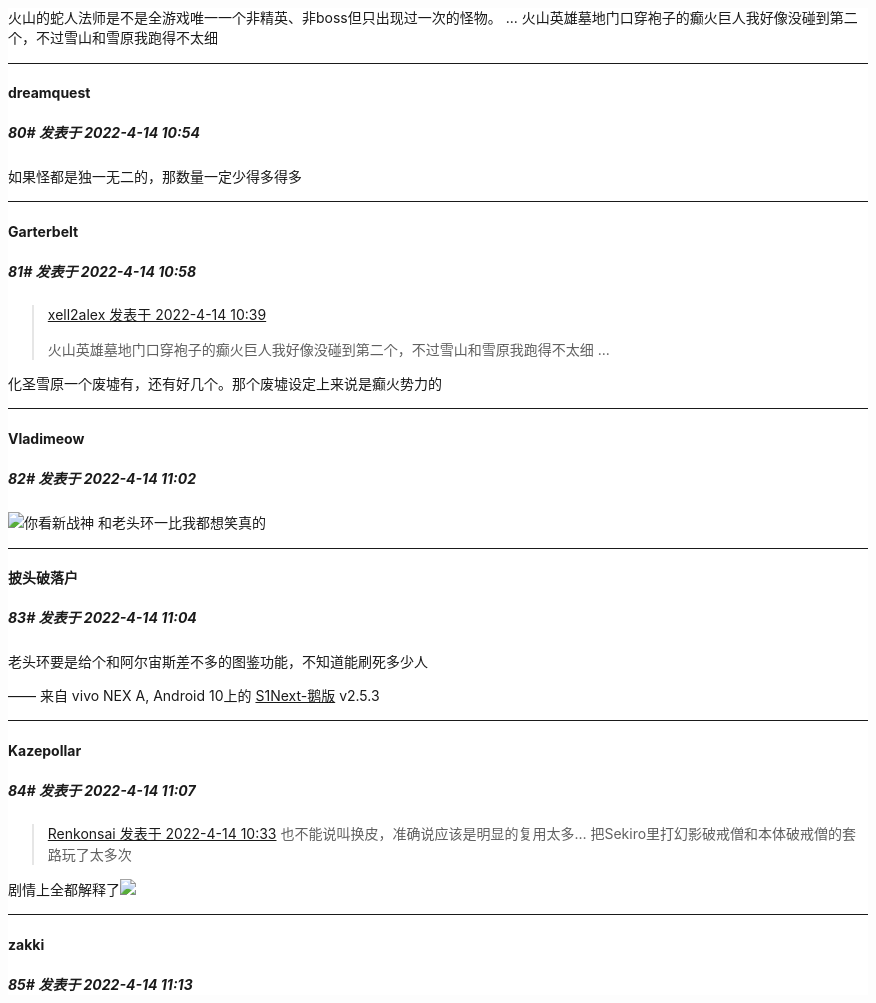 火山的蛇人法师是不是全游戏唯一一个非精英、非boss但只出现过一次的怪物。 ...</blockquote>
火山英雄墓地门口穿袍子的癫火巨人我好像没碰到第二个，不过雪山和雪原我跑得不太细



*****

####  dreamquest  
##### 80#       发表于 2022-4-14 10:54

如果怪都是独一无二的，那数量一定少得多得多

*****

####  Garterbelt  
##### 81#       发表于 2022-4-14 10:58

<blockquote><a href="httphttps://bbs.saraba1st.com/2b/forum.php?mod=redirect&amp;goto=findpost&amp;pid=55445359&amp;ptid=2064405" target="_blank">xell2alex 发表于 2022-4-14 10:39</a>

火山英雄墓地门口穿袍子的癫火巨人我好像没碰到第二个，不过雪山和雪原我跑得不太细 ...</blockquote>
化圣雪原一个废墟有，还有好几个。那个废墟设定上来说是癫火势力的



*****

####  Vladimeow  
##### 82#       发表于 2022-4-14 11:02

<img src="https://static.saraba1st.com/image/smiley/face2017/067.png" referrerpolicy="no-referrer">你看新战神 和老头环一比我都想笑真的

*****

####  披头破落户  
##### 83#       发表于 2022-4-14 11:04

老头环要是给个和阿尔宙斯差不多的图鉴功能，不知道能刷死多少人

—— 来自 vivo NEX A, Android 10上的 [S1Next-鹅版](https://github.com/ykrank/S1-Next/releases) v2.5.3

*****

####  Kazepollar  
##### 84#       发表于 2022-4-14 11:07

<blockquote><a href="httphttps://bbs.saraba1st.com/2b/forum.php?mod=redirect&amp;goto=findpost&amp;pid=55445265&amp;ptid=2064405" target="_blank">Renkonsai 发表于 2022-4-14 10:33</a>
 也不能说叫换皮，准确说应该是明显的复用太多… 把Sekiro里打幻影破戒僧和本体破戒僧的套路玩了太多次  </blockquote>
剧情上全都解释了<img src="https://static.saraba1st.com/image/smiley/face2017/067.png" referrerpolicy="no-referrer">



*****

####  zakki  
##### 85#       发表于 2022-4-14 11:13
